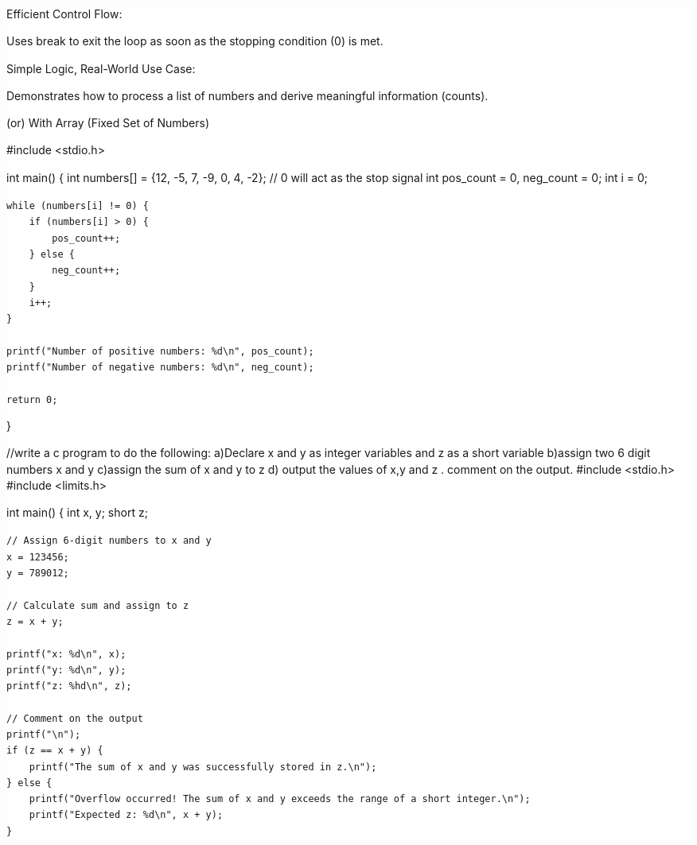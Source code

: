 Efficient Control Flow:

Uses break to exit the loop as soon as the stopping condition (0) is met.

Simple Logic, Real-World Use Case:

Demonstrates how to process a list of numbers and derive meaningful information (counts).

(or)
With Array (Fixed Set of Numbers)

#include <stdio.h>

int main() {
    int numbers[] = {12, -5, 7, -9, 0, 4, -2};  // 0 will act as the stop signal
    int pos_count = 0, neg_count = 0;
    int i = 0;

    while (numbers[i] != 0) {
        if (numbers[i] > 0) {
            pos_count++;
        } else {
            neg_count++;
        }
        i++;
    }

    printf("Number of positive numbers: %d\n", pos_count);
    printf("Number of negative numbers: %d\n", neg_count);

    return 0;
}


//write  a c program to do the following:
a)Declare x and y as integer variables and z as a short variable
b)assign two 6 digit numbers x and y
c)assign the sum of x and y to z
d) output the values of x,y and z . comment on the output.
#include <stdio.h>
#include <limits.h>

int main() {
    int x, y;
    short z;

    // Assign 6-digit numbers to x and y
    x = 123456;
    y = 789012;

    // Calculate sum and assign to z
    z = x + y;

    printf("x: %d\n", x);
    printf("y: %d\n", y);
    printf("z: %hd\n", z); 

    // Comment on the output
    printf("\n");
    if (z == x + y) {
        printf("The sum of x and y was successfully stored in z.\n");
    } else {
        printf("Overflow occurred! The sum of x and y exceeds the range of a short integer.\n");
        printf("Expected z: %d\n", x + y);
    }
